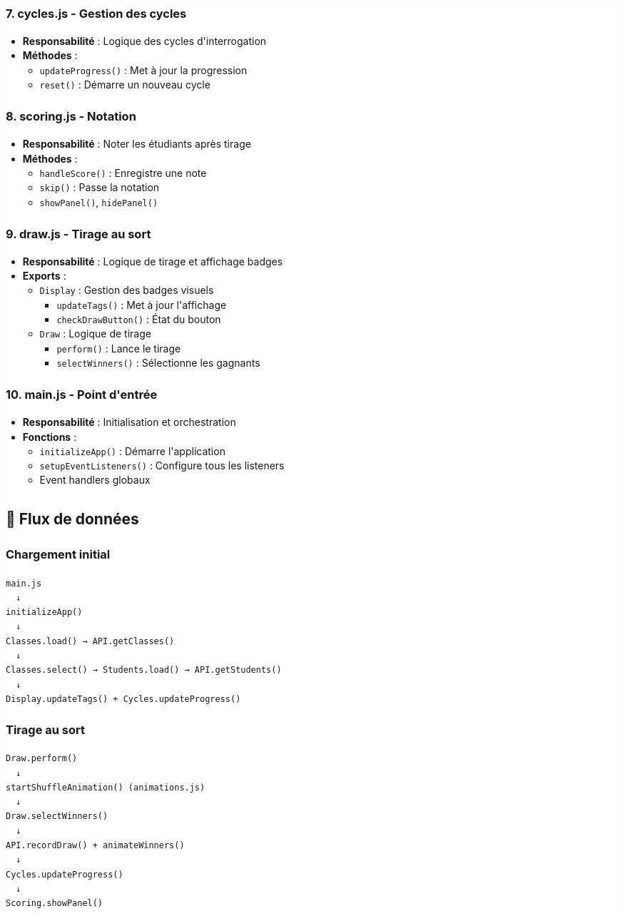### 7. **cycles.js** - Gestion des cycles
- **Responsabilité** : Logique des cycles d'interrogation
- **Méthodes** :
  - `updateProgress()` : Met à jour la progression
  - `reset()` : Démarre un nouveau cycle

### 8. **scoring.js** - Notation
- **Responsabilité** : Noter les étudiants après tirage
- **Méthodes** :
  - `handleScore()` : Enregistre une note
  - `skip()` : Passe la notation
  - `showPanel()`, `hidePanel()`

### 9. **draw.js** - Tirage au sort
- **Responsabilité** : Logique de tirage et affichage badges
- **Exports** :
  - `Display` : Gestion des badges visuels
    - `updateTags()` : Met à jour l'affichage
    - `checkDrawButton()` : État du bouton
  - `Draw` : Logique de tirage
    - `perform()` : Lance le tirage
    - `selectWinners()` : Sélectionne les gagnants

### 10. **main.js** - Point d'entrée
- **Responsabilité** : Initialisation et orchestration
- **Fonctions** :
  - `initializeApp()` : Démarre l'application
  - `setupEventListeners()` : Configure tous les listeners
  - Event handlers globaux

## 🔄 Flux de données

### Chargement initial
```
main.js
  ↓
initializeApp()
  ↓
Classes.load() → API.getClasses()
  ↓
Classes.select() → Students.load() → API.getStudents()
  ↓
Display.updateTags() + Cycles.updateProgress()
```

### Tirage au sort
```
Draw.perform()
  ↓
startShuffleAnimation() (animations.js)
  ↓
Draw.selectWinners()
  ↓
API.recordDraw() + animateWinners()
  ↓
Cycles.updateProgress()
  ↓
Scoring.showPanel()
```
